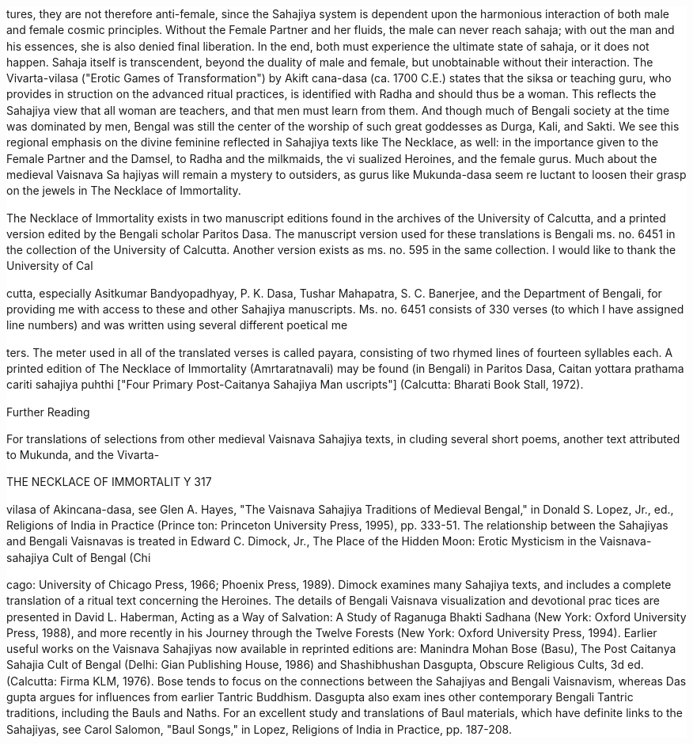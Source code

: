 tures, they are not therefore anti-female, since the Sahajiya system is dependent  upon the harmonious interaction of both male and female cosmic principles.  Without the Female Partner and her fluids, the male can never reach sahaja; with out the man and his essences, she is also denied final liberation. In the end, both  must experience the ultimate state of sahaja, or it does not happen. Sahaja itself is  transcendent, beyond the duality of male and female, but unobtainable without  their interaction. The Vivarta-vilasa ("Erotic Games of Transformation") by Akift cana-dasa (ca. 1700 C.E.) states that the siksa or teaching guru, who provides in struction on the advanced ritual practices, is identified with Radha and should  thus be a woman. This reflects the Sahajiya view that all woman are teachers, and  that men must learn from them. And though much of Bengali society at the time  was dominated by men, Bengal was still the center of the worship of such great  goddesses as Durga, Kali, and Sakti. We see this regional emphasis on the divine  feminine reflected in Sahajiya texts like The Necklace, as well: in the importance  given to the Female Partner and the Damsel, to Radha and the milkmaids, the vi sualized Heroines, and the female gurus. Much about the medieval Vaisnava Sa hajiyas will remain a mystery to outsiders, as gurus like Mukunda-dasa seem re luctant to loosen their grasp on the jewels in The Necklace of Immortality.  

The Necklace of Immortality exists in two manuscript editions found in the archives  of the University of Calcutta, and a printed version edited by the Bengali scholar  Paritos Dasa. The manuscript version used for these translations is Bengali ms.  no. 6451 in the collection of the University of Calcutta. Another version exists as  ms. no. 595 in the same collection. I would like to thank the University of Cal 

cutta, especially Asitkumar Bandyopadhyay, P. K. Dasa, Tushar Mahapatra, S. C.  Banerjee, and the Department of Bengali, for providing me with access to these  and other Sahajiya manuscripts. Ms. no. 6451 consists of 330 verses (to which I  have assigned line numbers) and was written using several different poetical me 

ters. The meter used in all of the translated verses is called payara, consisting of  two rhymed lines of fourteen syllables each. A printed edition of The Necklace of  Immortality (Amrtaratnavali) may be found (in Bengali) in Paritos Dasa, Caitan yottara prathama cariti sahajiya puhthi ["Four Primary Post-Caitanya Sahajiya Man uscripts"] (Calcutta: Bharati Book Stall, 1972).  

Further Reading  

For translations of selections from other medieval Vaisnava Sahajiya texts, in cluding several short poems, another text attributed to Mukunda, and the Vivarta-

THE NECKLACE OF IMMORTALIT Y 317  

vilasa of Akincana-dasa, see Glen A. Hayes, "The Vaisnava Sahajiya Traditions of  Medieval Bengal," in Donald S. Lopez, Jr., ed., Religions of India in Practice (Prince ton: Princeton University Press, 1995), pp. 333-51. The relationship between  the Sahajiyas and Bengali Vaisnavas is treated in Edward C. Dimock, Jr., The Place  of the Hidden Moon: Erotic Mysticism in the Vaisnava-sahajiya Cult of Bengal (Chi 

cago: University of Chicago Press, 1966; Phoenix Press, 1989). Dimock examines  many Sahajiya texts, and includes a complete translation of a ritual text concerning  the Heroines. The details of Bengali Vaisnava visualization and devotional prac tices are presented in David L. Haberman, Acting as a Way of Salvation: A Study  of Raganuga Bhakti Sadhana (New York: Oxford University Press, 1988), and more  recently in his Journey through the Twelve Forests (New York: Oxford University  Press, 1994). Earlier useful works on the Vaisnava Sahajiyas now available in  reprinted editions are: Manindra Mohan Bose (Basu), The Post Caitanya Sahajia  Cult of Bengal (Delhi: Gian Publishing House, 1986) and Shashibhushan Dasgupta,  Obscure Religious Cults, 3d ed. (Calcutta: Firma KLM, 1976). Bose tends to focus  on the connections between the Sahajiyas and Bengali Vaisnavism, whereas Das gupta argues for influences from earlier Tantric Buddhism. Dasgupta also exam ines other contemporary Bengali Tantric traditions, including the Bauls and Naths.  For an excellent study and translations of Baul materials, which have definite  links to the Sahajiyas, see Carol Salomon, "Baul Songs," in Lopez, Religions of India  in Practice, pp. 187-208.  
